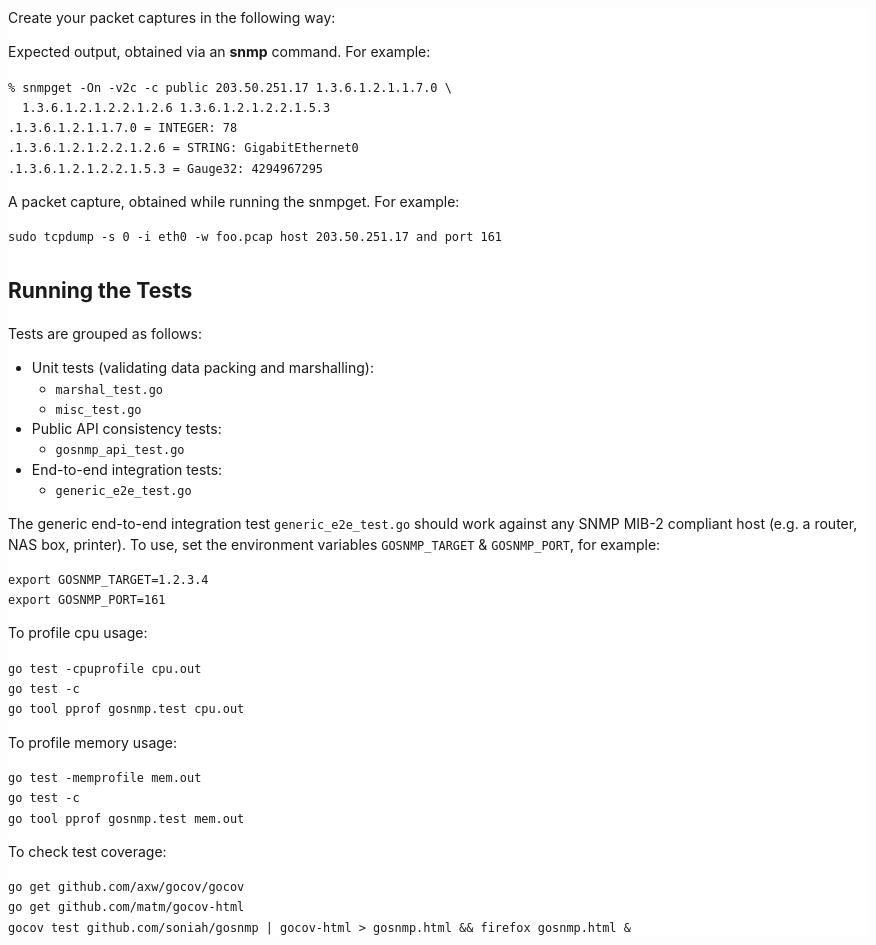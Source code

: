 Create your packet captures in the following way:

Expected output, obtained via an **snmp** command. For example:

```shell
% snmpget -On -v2c -c public 203.50.251.17 1.3.6.1.2.1.1.7.0 \
  1.3.6.1.2.1.2.2.1.2.6 1.3.6.1.2.1.2.2.1.5.3
.1.3.6.1.2.1.1.7.0 = INTEGER: 78
.1.3.6.1.2.1.2.2.1.2.6 = STRING: GigabitEthernet0
.1.3.6.1.2.1.2.2.1.5.3 = Gauge32: 4294967295
```

A packet capture, obtained while running the snmpget. For example:

```shell
sudo tcpdump -s 0 -i eth0 -w foo.pcap host 203.50.251.17 and port 161
```

Running the Tests
-----------------

Tests are grouped as follows:

* Unit tests (validating data packing and marshalling):
   * `marshal_test.go`
   * `misc_test.go`
* Public API consistency tests:
   * `gosnmp_api_test.go`
* End-to-end integration tests:
   * `generic_e2e_test.go`

The generic end-to-end integration test `generic_e2e_test.go` should
work against any SNMP MIB-2 compliant host (e.g. a router, NAS box, printer).
To use, set the environment variables `GOSNMP_TARGET` & `GOSNMP_PORT`, for
example:

```shell
export GOSNMP_TARGET=1.2.3.4
export GOSNMP_PORT=161
```

To profile cpu usage:

```shell
go test -cpuprofile cpu.out
go test -c
go tool pprof gosnmp.test cpu.out
```

To profile memory usage:

```shell
go test -memprofile mem.out
go test -c
go tool pprof gosnmp.test mem.out
```

To check test coverage:

```shell
go get github.com/axw/gocov/gocov
go get github.com/matm/gocov-html
gocov test github.com/soniah/gosnmp | gocov-html > gosnmp.html && firefox gosnmp.html &
```

